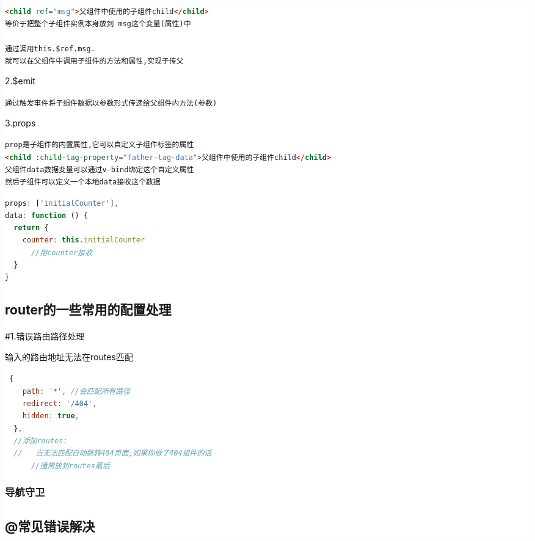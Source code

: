 ```html
<child ref="msg">父组件中使用的子组件child</child>
等价于把整个子组件实例本身放到 msg这个变量(属性)中

通过调用this.$ref.msg.
就可以在父组件中调用子组件的方法和属性,实现子传父
```

2.$emit

```
通过触发事件将子组件数据以参数形式传递给父组件内方法(参数)

```

3.props

```html
prop是子组件的内置属性,它可以自定义子组件标签的属性
<child :child-tag-property="father-tag-data">父组件中使用的子组件child</child>
父组件data数据变量可以通过v-bind绑定这个自定义属性
然后子组件可以定义一个本地data接收这个数据
```

```javascript
props: ['initialCounter'],
data: function () {
  return {
    counter: this.initialCounter
      //用counter接收
  }
}
```

## router的一些常用的配置处理

#1.错误路由路径处理

输入的路由地址无法在routes匹配

```javascript
 {
    path: '*', //会匹配所有路径
    redirect: '/404',
    hidden: true,
  },
  //添加routes:
  //   当无法匹配自动跳转404页面,如果你做了404组件的话
      //通常放到routes最后
```

### 导航守卫





## @常见错误解决
